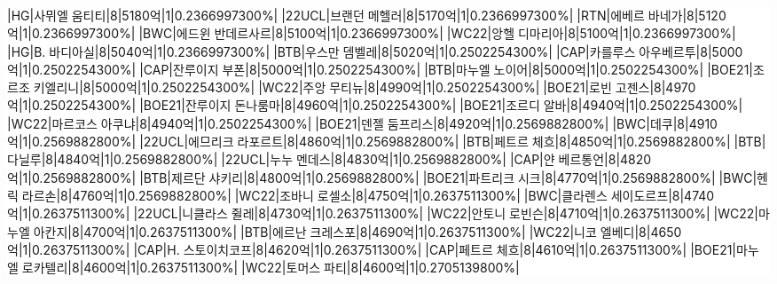 |HG|사뮈엘 움티티|8|5180억|1|0.2366997300%|
|22UCL|브랜던 메헬러|8|5170억|1|0.2366997300%|
|RTN|에베르 바네가|8|5120억|1|0.2366997300%|
|BWC|에드윈 반데르사르|8|5100억|1|0.2366997300%|
|WC22|앙헬 디마리아|8|5100억|1|0.2366997300%|
|HG|B. 바디아실|8|5040억|1|0.2366997300%|
|BTB|우스만 뎀벨레|8|5020억|1|0.2502254300%|
|CAP|카를루스 아우베르투|8|5000억|1|0.2502254300%|
|CAP|잔루이지 부폰|8|5000억|1|0.2502254300%|
|BTB|마누엘 노이어|8|5000억|1|0.2502254300%|
|BOE21|조르조 키엘리니|8|5000억|1|0.2502254300%|
|WC22|주앙 무티뉴|8|4990억|1|0.2502254300%|
|BOE21|로빈 고젠스|8|4970억|1|0.2502254300%|
|BOE21|잔루이지 돈나룸마|8|4960억|1|0.2502254300%|
|BOE21|조르디 알바|8|4940억|1|0.2502254300%|
|WC22|마르코스 아쿠냐|8|4940억|1|0.2502254300%|
|BOE21|덴젤 둠프리스|8|4920억|1|0.2569882800%|
|BWC|데쿠|8|4910억|1|0.2569882800%|
|22UCL|에므리크 라포르트|8|4860억|1|0.2569882800%|
|BTB|페트르 체흐|8|4850억|1|0.2569882800%|
|BTB|다닐루|8|4840억|1|0.2569882800%|
|22UCL|누누 멘데스|8|4830억|1|0.2569882800%|
|CAP|얀 베르통언|8|4820억|1|0.2569882800%|
|BTB|제르단 샤키리|8|4800억|1|0.2569882800%|
|BOE21|파트리크 시크|8|4770억|1|0.2569882800%|
|BWC|헨릭 라르손|8|4760억|1|0.2569882800%|
|WC22|조바니 로셀소|8|4750억|1|0.2637511300%|
|BWC|클라렌스 세이도르프|8|4740억|1|0.2637511300%|
|22UCL|니클라스 쥘레|8|4730억|1|0.2637511300%|
|WC22|안토니 로빈슨|8|4710억|1|0.2637511300%|
|WC22|마누엘 아칸지|8|4700억|1|0.2637511300%|
|BTB|에르난 크레스포|8|4690억|1|0.2637511300%|
|WC22|니코 엘베디|8|4650억|1|0.2637511300%|
|CAP|H. 스토이치코프|8|4620억|1|0.2637511300%|
|CAP|페트르 체흐|8|4610억|1|0.2637511300%|
|BOE21|마누엘 로카텔리|8|4600억|1|0.2637511300%|
|WC22|토머스 파티|8|4600억|1|0.2705139800%|